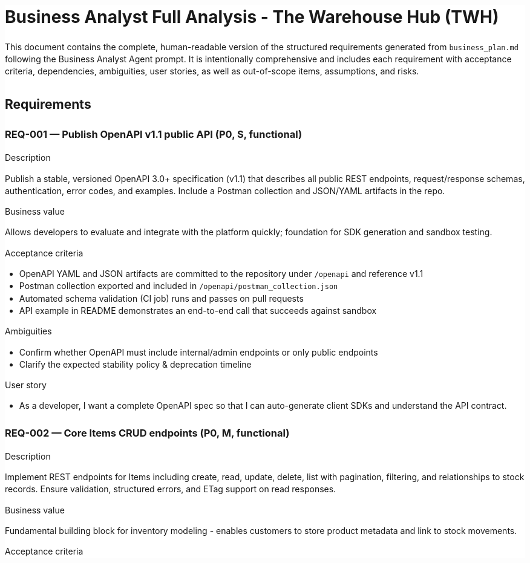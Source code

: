 # Business Analyst Full Analysis - The Warehouse Hub (TWH)

This document contains the complete, human-readable version of the structured requirements generated from `business_plan.md` following the Business Analyst Agent prompt. It is intentionally comprehensive and includes each requirement with acceptance criteria, dependencies, ambiguities, user stories, as well as out-of-scope items, assumptions, and risks.

## Requirements

### REQ-001 — Publish OpenAPI v1.1 public API (P0, S, functional)

Description

Publish a stable, versioned OpenAPI 3.0+ specification (v1.1) that describes all public REST endpoints, request/response schemas, authentication, error codes, and examples. Include a Postman collection and JSON/YAML artifacts in the repo.

Business value

Allows developers to evaluate and integrate with the platform quickly; foundation for SDK generation and sandbox testing.

Acceptance criteria

- OpenAPI YAML and JSON artifacts are committed to the repository under `/openapi` and reference v1.1
- Postman collection exported and included in `/openapi/postman_collection.json`
- Automated schema validation (CI job) runs and passes on pull requests
- API example in README demonstrates an end-to-end call that succeeds against sandbox

Ambiguities

- Confirm whether OpenAPI must include internal/admin endpoints or only public endpoints
- Clarify the expected stability policy & deprecation timeline

User story

- As a developer, I want a complete OpenAPI spec so that I can auto-generate client SDKs and understand the API contract.

### REQ-002 — Core Items CRUD endpoints (P0, M, functional)

Description

Implement REST endpoints for Items including create, read, update, delete, list with pagination, filtering, and relationships to stock records. Ensure validation, structured errors, and ETag support on read responses.

Business value

Fundamental building block for inventory modeling - enables customers to store product metadata and link to stock movements.

Acceptance criteria
